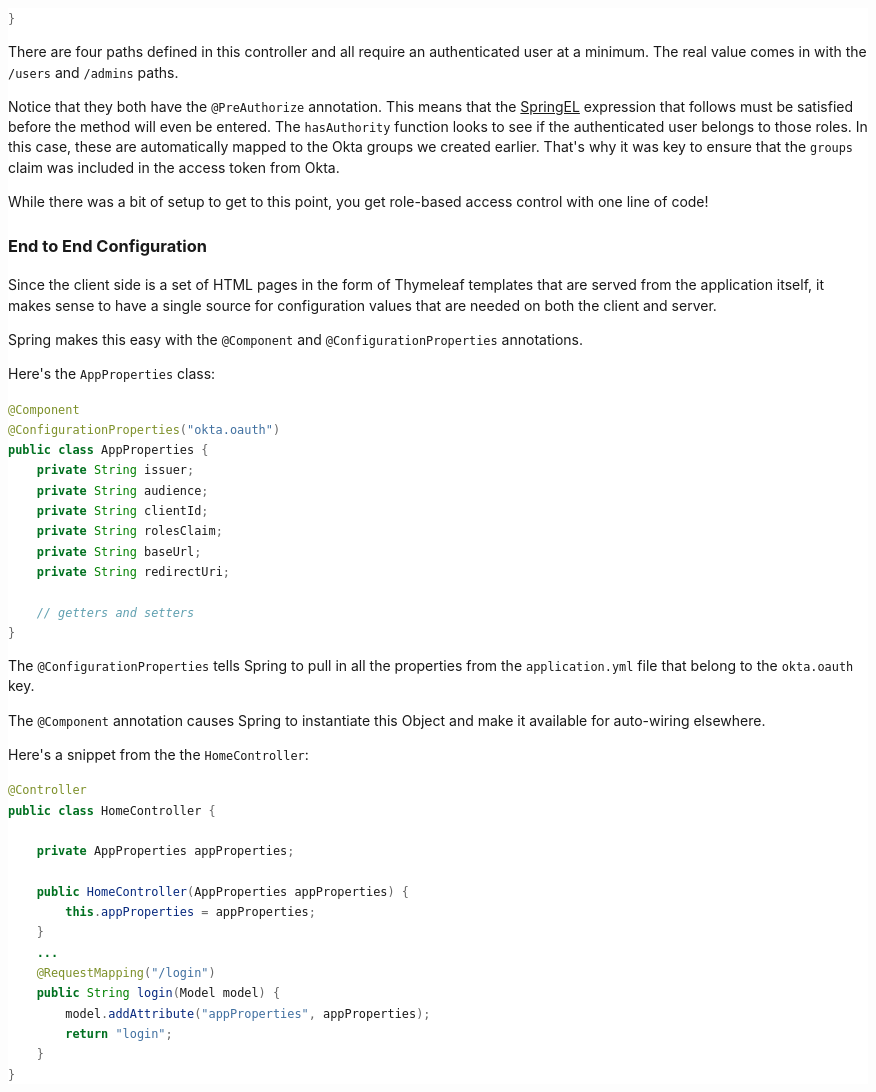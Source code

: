 ```java
}
```

There are four paths defined in this controller and all require an authenticated user at a minimum. The real value comes in with the `/users` and `/admins` paths.

Notice that they both have the `@PreAuthorize` annotation. This means that the [SpringEL](https://docs.spring.io/spring/docs/current/spring-framework-reference/core.html#expressions) expression that follows must be satisfied before the method will even be entered. The `hasAuthority` function looks to see if the authenticated user belongs to those roles. In this case, these are automatically mapped to the Okta groups we created earlier. That's why it was key to ensure that the `groups` claim was included in the access token from Okta.

While there was a bit of setup to get to this point, you get role-based access control with one line of code!

### End to End Configuration

Since the client side is a set of HTML pages in the form of Thymeleaf templates that are served from the application itself, it makes sense to have a single source for configuration values that are needed on both the client and server.

Spring makes this easy with the `@Component` and `@ConfigurationProperties` annotations.

Here's the `AppProperties` class:

```java
@Component
@ConfigurationProperties("okta.oauth")
public class AppProperties {
    private String issuer;
    private String audience;
    private String clientId;
    private String rolesClaim;
    private String baseUrl;
    private String redirectUri;

    // getters and setters
}
```

The `@ConfigurationProperties` tells Spring to pull in all the properties from the `application.yml` file that belong to the `okta.oauth` key.

The `@Component` annotation causes Spring to instantiate this Object and make it available for auto-wiring elsewhere.

Here's a snippet from the the `HomeController`:

```java
@Controller
public class HomeController {

    private AppProperties appProperties;

    public HomeController(AppProperties appProperties) {
        this.appProperties = appProperties;
    }
    ...
    @RequestMapping("/login")
    public String login(Model model) {
        model.addAttribute("appProperties", appProperties);
        return "login";
    }
}
```
